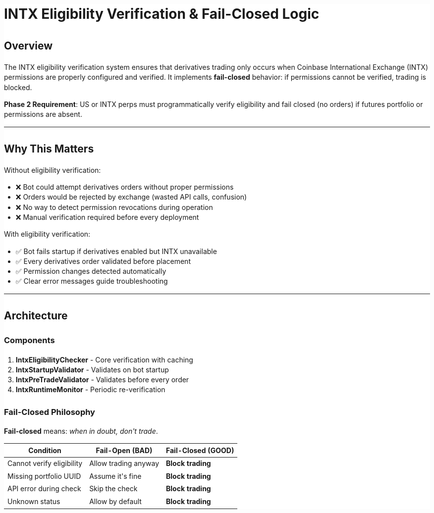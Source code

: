# INTX Eligibility Verification & Fail-Closed Logic

## Overview

The INTX eligibility verification system ensures that derivatives trading only occurs when Coinbase International Exchange (INTX) permissions are properly configured and verified. It implements **fail-closed** behavior: if permissions cannot be verified, trading is blocked.

**Phase 2 Requirement**: US or INTX perps must programmatically verify eligibility and fail closed (no orders) if futures portfolio or permissions are absent.

---

## Why This Matters

Without eligibility verification:
- ❌ Bot could attempt derivatives orders without proper permissions
- ❌ Orders would be rejected by exchange (wasted API calls, confusion)
- ❌ No way to detect permission revocations during operation
- ❌ Manual verification required before every deployment

With eligibility verification:
- ✅ Bot fails startup if derivatives enabled but INTX unavailable
- ✅ Every derivatives order validated before placement
- ✅ Permission changes detected automatically
- ✅ Clear error messages guide troubleshooting

---

## Architecture

### Components

1. **IntxEligibilityChecker** - Core verification with caching
2. **IntxStartupValidator** - Validates on bot startup
3. **IntxPreTradeValidator** - Validates before every order
4. **IntxRuntimeMonitor** - Periodic re-verification

### Fail-Closed Philosophy

**Fail-closed** means: *when in doubt, don't trade*.

| Condition | Fail-Open (BAD) | Fail-Closed (GOOD) |
|-----------|-----------------|---------------------|
| Cannot verify eligibility | Allow trading anyway | **Block trading** |
| Missing portfolio UUID | Assume it's fine | **Block trading** |
| API error during check | Skip the check | **Block trading** |
| Unknown status | Allow by default | **Block trading** |
